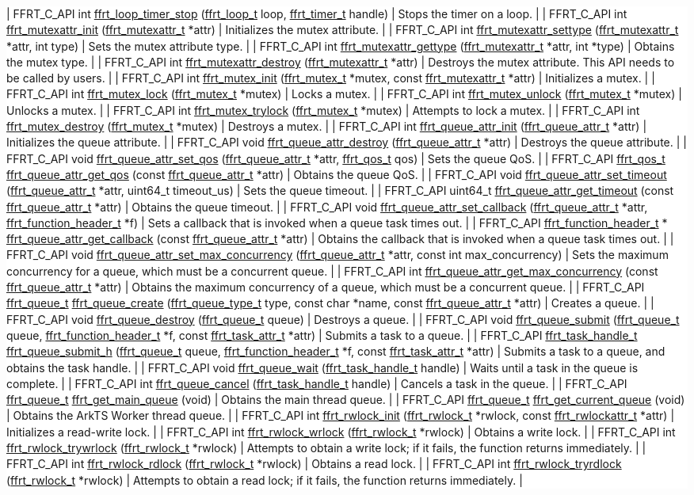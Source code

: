 | FFRT_C_API int [ffrt_loop_timer_stop](#ffrt_loop_timer_stop) ([ffrt_loop_t](#ffrt_loop_t) loop, [ffrt_timer_t](#ffrt_timer_t) handle) | Stops the timer on a loop. | 
| FFRT_C_API int [ffrt_mutexattr_init](#ffrt_mutexattr_init) ([ffrt_mutexattr_t](ffrt__mutexattr__t.md) \*attr) | Initializes the mutex attribute. | 
| FFRT_C_API int [ffrt_mutexattr_settype](#ffrt_mutexattr_settype) ([ffrt_mutexattr_t](ffrt__mutexattr__t.md) \*attr, int type) | Sets the mutex attribute type. | 
| FFRT_C_API int [ffrt_mutexattr_gettype](#ffrt_mutexattr_gettype) ([ffrt_mutexattr_t](ffrt__mutexattr__t.md) \*attr, int \*type) | Obtains the mutex type. | 
| FFRT_C_API int [ffrt_mutexattr_destroy](#ffrt_mutexattr_destroy) ([ffrt_mutexattr_t](ffrt__mutexattr__t.md) \*attr) | Destroys the mutex attribute. This API needs to be called by users. | 
| FFRT_C_API int [ffrt_mutex_init](#ffrt_mutex_init) ([ffrt_mutex_t](ffrt__mutex__t.md) \*mutex, const [ffrt_mutexattr_t](ffrt__mutexattr__t.md) \*attr) | Initializes a mutex. | 
| FFRT_C_API int [ffrt_mutex_lock](#ffrt_mutex_lock) ([ffrt_mutex_t](ffrt__mutex__t.md) \*mutex) | Locks a mutex. | 
| FFRT_C_API int [ffrt_mutex_unlock](#ffrt_mutex_unlock) ([ffrt_mutex_t](ffrt__mutex__t.md) \*mutex) | Unlocks a mutex. | 
| FFRT_C_API int [ffrt_mutex_trylock](#ffrt_mutex_trylock) ([ffrt_mutex_t](ffrt__mutex__t.md) \*mutex) | Attempts to lock a mutex. | 
| FFRT_C_API int [ffrt_mutex_destroy](#ffrt_mutex_destroy) ([ffrt_mutex_t](ffrt__mutex__t.md) \*mutex) | Destroys a mutex. | 
| FFRT_C_API int [ffrt_queue_attr_init](#ffrt_queue_attr_init) ([ffrt_queue_attr_t](ffrt__queue__attr__t.md) \*attr) | Initializes the queue attribute. | 
| FFRT_C_API void [ffrt_queue_attr_destroy](#ffrt_queue_attr_destroy) ([ffrt_queue_attr_t](ffrt__queue__attr__t.md) \*attr) | Destroys the queue attribute. | 
| FFRT_C_API void [ffrt_queue_attr_set_qos](#ffrt_queue_attr_set_qos) ([ffrt_queue_attr_t](ffrt__queue__attr__t.md) \*attr, [ffrt_qos_t](#ffrt_qos_t) qos) | Sets the queue QoS. | 
| FFRT_C_API [ffrt_qos_t](#ffrt_qos_t) [ffrt_queue_attr_get_qos](#ffrt_queue_attr_get_qos) (const [ffrt_queue_attr_t](ffrt__queue__attr__t.md) \*attr) | Obtains the queue QoS. | 
| FFRT_C_API void [ffrt_queue_attr_set_timeout](#ffrt_queue_attr_set_timeout) ([ffrt_queue_attr_t](ffrt__queue__attr__t.md) \*attr, uint64_t timeout_us) | Sets the queue timeout. | 
| FFRT_C_API uint64_t [ffrt_queue_attr_get_timeout](#ffrt_queue_attr_get_timeout) (const [ffrt_queue_attr_t](ffrt__queue__attr__t.md) \*attr) | Obtains the queue timeout. | 
| FFRT_C_API void [ffrt_queue_attr_set_callback](#ffrt_queue_attr_set_callback) ([ffrt_queue_attr_t](ffrt__queue__attr__t.md) \*attr, [ffrt_function_header_t](ffrt__function__header__t.md) \*f) | Sets a callback that is invoked when a queue task times out. | 
| FFRT_C_API [ffrt_function_header_t](ffrt__function__header__t.md) \* [ffrt_queue_attr_get_callback](#ffrt_queue_attr_get_callback) (const [ffrt_queue_attr_t](ffrt__queue__attr__t.md) \*attr) | Obtains the callback that is invoked when a queue task times out. | 
| FFRT_C_API void [ffrt_queue_attr_set_max_concurrency](#ffrt_queue_attr_set_max_concurrency) ([ffrt_queue_attr_t](ffrt__queue__attr__t.md) \*attr, const int max_concurrency) | Sets the maximum concurrency for a queue, which must be a concurrent queue. | 
| FFRT_C_API int [ffrt_queue_attr_get_max_concurrency](#ffrt_queue_attr_get_max_concurrency) (const [ffrt_queue_attr_t](ffrt__queue__attr__t.md) \*attr) | Obtains the maximum concurrency of a queue, which must be a concurrent queue. | 
| FFRT_C_API [ffrt_queue_t](#ffrt_queue_t) [ffrt_queue_create](#ffrt_queue_create) ([ffrt_queue_type_t](#ffrt_queue_type_t) type, const char \*name, const [ffrt_queue_attr_t](ffrt__queue__attr__t.md) \*attr) | Creates a queue. | 
| FFRT_C_API void [ffrt_queue_destroy](#ffrt_queue_destroy) ([ffrt_queue_t](#ffrt_queue_t) queue) | Destroys a queue. | 
| FFRT_C_API void [ffrt_queue_submit](#ffrt_queue_submit) ([ffrt_queue_t](#ffrt_queue_t) queue, [ffrt_function_header_t](ffrt__function__header__t.md) \*f, const [ffrt_task_attr_t](ffrt__task__attr__t.md) \*attr) | Submits a task to a queue. | 
| FFRT_C_API [ffrt_task_handle_t](#ffrt_task_handle_t) [ffrt_queue_submit_h](#ffrt_queue_submit_h) ([ffrt_queue_t](#ffrt_queue_t) queue, [ffrt_function_header_t](ffrt__function__header__t.md) \*f, const [ffrt_task_attr_t](ffrt__task__attr__t.md) \*attr) | Submits a task to a queue, and obtains the task handle. | 
| FFRT_C_API void [ffrt_queue_wait](#ffrt_queue_wait) ([ffrt_task_handle_t](#ffrt_task_handle_t) handle) | Waits until a task in the queue is complete. | 
| FFRT_C_API int [ffrt_queue_cancel](#ffrt_queue_cancel) ([ffrt_task_handle_t](#ffrt_task_handle_t) handle) | Cancels a task in the queue. | 
| FFRT_C_API [ffrt_queue_t](#ffrt_queue_t) [ffrt_get_main_queue](#ffrt_get_main_queue) (void) | Obtains the main thread queue. | 
| FFRT_C_API [ffrt_queue_t](#ffrt_queue_t) [ffrt_get_current_queue](#ffrt_get_current_queue) (void) | Obtains the ArkTS Worker thread queue. | 
| FFRT_C_API int [ffrt_rwlock_init](#ffrt_rwlock_init) ([ffrt_rwlock_t](ffrt__rwlock__t.md) \*rwlock, const [ffrt_rwlockattr_t](ffrt__rwlockattr__t.md) \*attr) | Initializes a read-write lock. | 
| FFRT_C_API int [ffrt_rwlock_wrlock](#ffrt_rwlock_wrlock) ([ffrt_rwlock_t](ffrt__rwlock__t.md) \*rwlock) | Obtains a write lock. | 
| FFRT_C_API int [ffrt_rwlock_trywrlock](#ffrt_rwlock_trywrlock) ([ffrt_rwlock_t](ffrt__rwlock__t.md) \*rwlock) | Attempts to obtain a write lock; if it fails, the function returns immediately. | 
| FFRT_C_API int [ffrt_rwlock_rdlock](#ffrt_rwlock_rdlock) ([ffrt_rwlock_t](ffrt__rwlock__t.md) \*rwlock) | Obtains a read lock. | 
| FFRT_C_API int [ffrt_rwlock_tryrdlock](#ffrt_rwlock_tryrdlock) ([ffrt_rwlock_t](ffrt__rwlock__t.md) \*rwlock) | Attempts to obtain a read lock; if it fails, the function returns immediately. | 